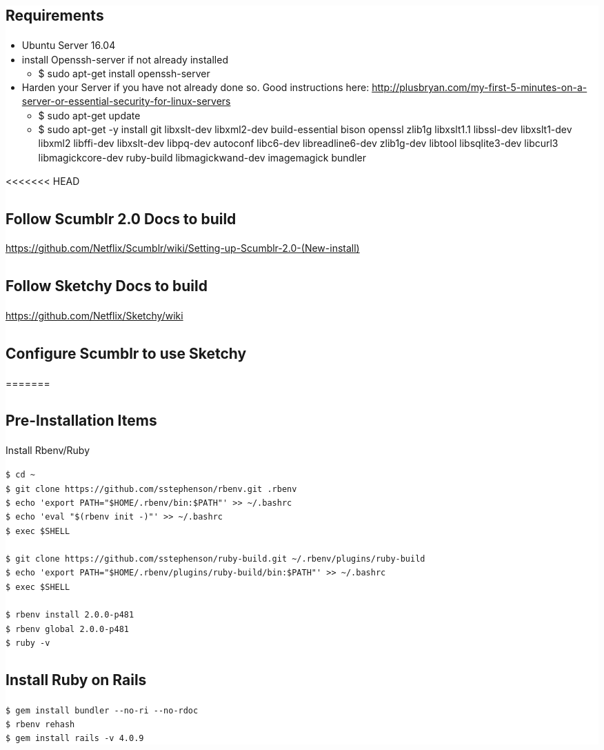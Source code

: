 ## Requirements

- Ubuntu Server 16.04
- install Openssh-server if not already installed
	- $ sudo apt-get install openssh-server
- Harden your Server if you have not already done so. Good instructions here:
http://plusbryan.com/my-first-5-minutes-on-a-server-or-essential-security-for-linux-servers
	- $ sudo apt-get update
	- $ sudo apt-get -y install git libxslt-dev libxml2-dev build-essential bison openssl zlib1g libxslt1.1 libssl-dev libxslt1-dev libxml2 libffi-dev libxslt-dev libpq-dev autoconf libc6-dev libreadline6-dev zlib1g-dev libtool libsqlite3-dev libcurl3 libmagickcore-dev ruby-build libmagickwand-dev imagemagick bundler


<<<<<<< HEAD
## Follow Scumblr 2.0 Docs to build

https://github.com/Netflix/Scumblr/wiki/Setting-up-Scumblr-2.0-(New-install)

## Follow Sketchy Docs to build

https://github.com/Netflix/Sketchy/wiki


## Configure Scumblr to use Sketchy
=======
## Pre-Installation Items
Install Rbenv/Ruby

```
$ cd ~
$ git clone https://github.com/sstephenson/rbenv.git .rbenv
$ echo 'export PATH="$HOME/.rbenv/bin:$PATH"' >> ~/.bashrc
$ echo 'eval "$(rbenv init -)"' >> ~/.bashrc
$ exec $SHELL

$ git clone https://github.com/sstephenson/ruby-build.git ~/.rbenv/plugins/ruby-build
$ echo 'export PATH="$HOME/.rbenv/plugins/ruby-build/bin:$PATH"' >> ~/.bashrc
$ exec $SHELL

$ rbenv install 2.0.0-p481
$ rbenv global 2.0.0-p481
$ ruby -v
```

## Install Ruby on Rails
```
$ gem install bundler --no-ri --no-rdoc
$ rbenv rehash
$ gem install rails -v 4.0.9
```
